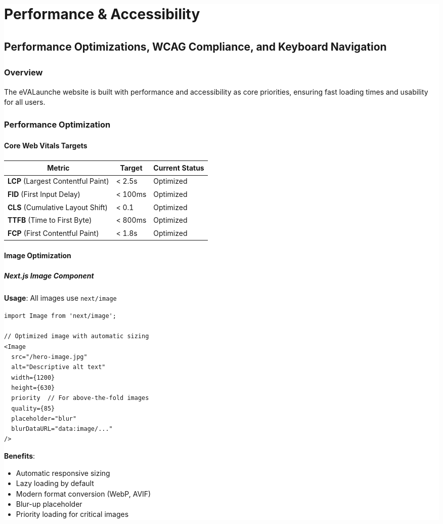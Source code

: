 # Performance & Accessibility

## Performance Optimizations, WCAG Compliance, and Keyboard Navigation

### Overview
The eVALaunche website is built with performance and accessibility as core priorities, ensuring fast loading times and usability for all users.

### Performance Optimization

#### Core Web Vitals Targets
| Metric | Target | Current Status |
|--------|--------|----------------|
| **LCP** (Largest Contentful Paint) | < 2.5s | Optimized |
| **FID** (First Input Delay) | < 100ms | Optimized |
| **CLS** (Cumulative Layout Shift) | < 0.1 | Optimized |
| **TTFB** (Time to First Byte) | < 800ms | Optimized |
| **FCP** (First Contentful Paint) | < 1.8s | Optimized |

#### Image Optimization

##### Next.js Image Component
**Usage**: All images use `next/image`

```tsx
import Image from 'next/image';

// Optimized image with automatic sizing
<Image
  src="/hero-image.jpg"
  alt="Descriptive alt text"
  width={1200}
  height={630}
  priority  // For above-the-fold images
  quality={85}
  placeholder="blur"
  blurDataURL="data:image/..."
/>
```

**Benefits**:
- Automatic responsive sizing
- Lazy loading by default
- Modern format conversion (WebP, AVIF)
- Blur-up placeholder
- Priority loading for critical images

